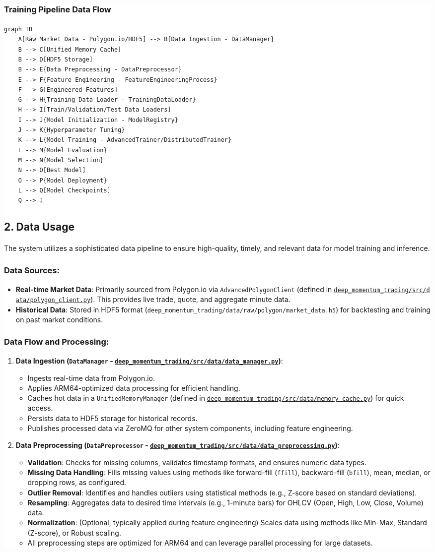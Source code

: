 ### Training Pipeline Data Flow

```mermaid
graph TD
    A[Raw Market Data - Polygon.io/HDF5] --> B{Data Ingestion - DataManager}
    B --> C[Unified Memory Cache]
    B --> D[HDF5 Storage]
    B --> E{Data Preprocessing - DataPreprocessor}
    E --> F{Feature Engineering - FeatureEngineeringProcess}
    F --> G[Engineered Features]
    G --> H{Training Data Loader - TrainingDataLoader}
    H --> I[Train/Validation/Test Data Loaders]
    I --> J{Model Initialization - ModelRegistry}
    J --> K{Hyperparameter Tuning}
    K --> L{Model Training - AdvancedTrainer/DistributedTrainer}
    L --> M{Model Evaluation}
    M --> N{Model Selection}
    N --> O[Best Model]
    O --> P{Model Deployment}
    L --> Q[Model Checkpoints]
    Q --> J
```

## 2. Data Usage

The system utilizes a sophisticated data pipeline to ensure high-quality, timely, and relevant data for model training and inference.

### Data Sources:

*   **Real-time Market Data**: Primarily sourced from Polygon.io via `AdvancedPolygonClient` (defined in [`deep_momentum_trading/src/data/polygon_client.py`](deep_momentum_trading/src/data/polygon_client.py)). This provides live trade, quote, and aggregate minute data.
*   **Historical Data**: Stored in HDF5 format (`deep_momentum_trading/data/raw/polygon/market_data.h5`) for backtesting and training on past market conditions.

### Data Flow and Processing:

1.  **Data Ingestion (`DataManager` - [`deep_momentum_trading/src/data/data_manager.py`](deep_momentum_trading/src/data/data_manager.py))**:
    *   Ingests real-time data from Polygon.io.
    *   Applies ARM64-optimized data processing for efficient handling.
    *   Caches hot data in a `UnifiedMemoryManager` (defined in [`deep_momentum_trading/src/data/memory_cache.py`](deep_momentum_trading/src/data/memory_cache.py)) for quick access.
    *   Persists data to HDF5 storage for historical records.
    *   Publishes processed data via ZeroMQ for other system components, including feature engineering.

2.  **Data Preprocessing (`DataPreprocessor` - [`deep_momentum_trading/src/data/data_preprocessing.py`](deep_momentum_trading/src/data/data_preprocessing.py))**:
    *   **Validation**: Checks for missing columns, validates timestamp formats, and ensures numeric data types.
    *   **Missing Data Handling**: Fills missing values using methods like forward-fill (`ffill`), backward-fill (`bfill`), mean, median, or dropping rows, as configured.
    *   **Outlier Removal**: Identifies and handles outliers using statistical methods (e.g., Z-score based on standard deviations).
    *   **Resampling**: Aggregates data to desired time intervals (e.g., 1-minute bars) for OHLCV (Open, High, Low, Close, Volume) data.
    *   **Normalization**: (Optional, typically applied during feature engineering) Scales data using methods like Min-Max, Standard (Z-score), or Robust scaling.
    *   All preprocessing steps are optimized for ARM64 and can leverage parallel processing for large datasets.
